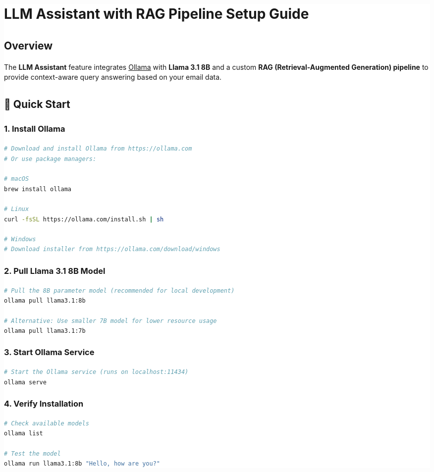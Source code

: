 # LLM Assistant with RAG Pipeline Setup Guide

## Overview

The **LLM Assistant** feature integrates [Ollama](https://www.ollama.com/library/llama3.1:8b) with **Llama 3.1 8B** and a custom **RAG (Retrieval-Augmented Generation) pipeline** to provide context-aware query answering based on your email data.

## 🚀 Quick Start

### 1. Install Ollama

```bash
# Download and install Ollama from https://ollama.com
# Or use package managers:

# macOS
brew install ollama

# Linux
curl -fsSL https://ollama.com/install.sh | sh

# Windows
# Download installer from https://ollama.com/download/windows
```

### 2. Pull Llama 3.1 8B Model

```bash
# Pull the 8B parameter model (recommended for local development)
ollama pull llama3.1:8b

# Alternative: Use smaller 7B model for lower resource usage
ollama pull llama3.1:7b
```

### 3. Start Ollama Service

```bash
# Start the Ollama service (runs on localhost:11434)
ollama serve
```

### 4. Verify Installation

```bash
# Check available models
ollama list

# Test the model
ollama run llama3.1:8b "Hello, how are you?"
```
